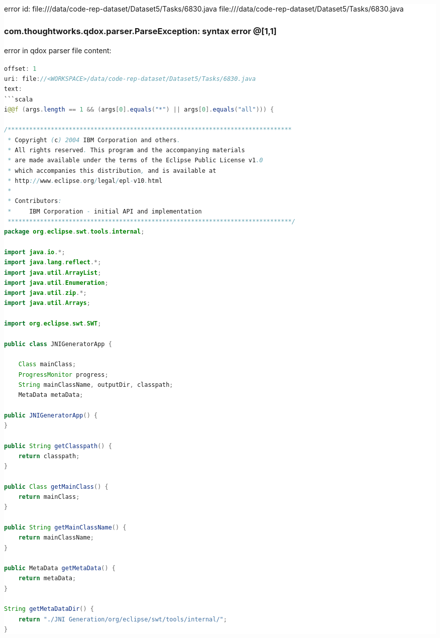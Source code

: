error id: file://<WORKSPACE>/data/code-rep-dataset/Dataset5/Tasks/6830.java
file://<WORKSPACE>/data/code-rep-dataset/Dataset5/Tasks/6830.java
### com.thoughtworks.qdox.parser.ParseException: syntax error @[1,1]

error in qdox parser
file content:
```java
offset: 1
uri: file://<WORKSPACE>/data/code-rep-dataset/Dataset5/Tasks/6830.java
text:
```scala
i@@f (args.length == 1 && (args[0].equals("*") || args[0].equals("all"))) {

/*******************************************************************************
 * Copyright (c) 2004 IBM Corporation and others.
 * All rights reserved. This program and the accompanying materials
 * are made available under the terms of the Eclipse Public License v1.0
 * which accompanies this distribution, and is available at
 * http://www.eclipse.org/legal/epl-v10.html
 *
 * Contributors:
 *     IBM Corporation - initial API and implementation
 *******************************************************************************/
package org.eclipse.swt.tools.internal;

import java.io.*;
import java.lang.reflect.*;
import java.util.ArrayList;
import java.util.Enumeration;
import java.util.zip.*;
import java.util.Arrays;

import org.eclipse.swt.SWT;

public class JNIGeneratorApp {

	Class mainClass;
	ProgressMonitor progress;
	String mainClassName, outputDir, classpath;
	MetaData metaData;

public JNIGeneratorApp() {
}

public String getClasspath() {
	return classpath;
}

public Class getMainClass() {
	return mainClass;
}

public String getMainClassName() {
	return mainClassName;
}

public MetaData getMetaData() {
	return metaData;
}

String getMetaDataDir() {
	return "./JNI Generation/org/eclipse/swt/tools/internal/";
}
```
